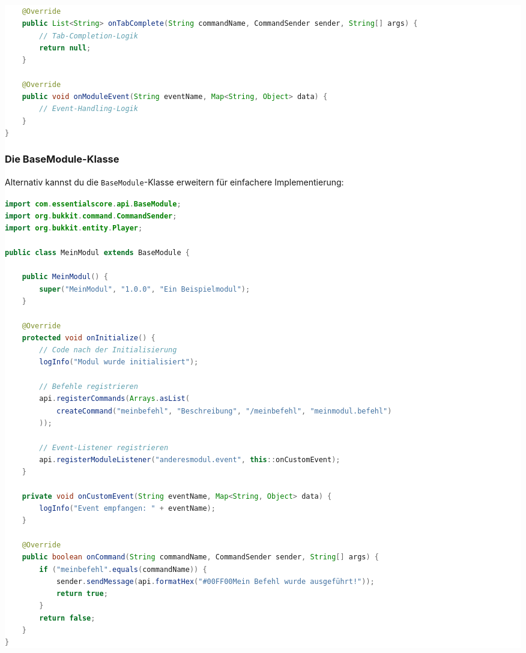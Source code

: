 ```java
    @Override
    public List<String> onTabComplete(String commandName, CommandSender sender, String[] args) {
        // Tab-Completion-Logik
        return null;
    }
    
    @Override
    public void onModuleEvent(String eventName, Map<String, Object> data) {
        // Event-Handling-Logik
    }
}
```

### Die BaseModule-Klasse

Alternativ kannst du die `BaseModule`-Klasse erweitern für einfachere Implementierung:

```java
import com.essentialscore.api.BaseModule;
import org.bukkit.command.CommandSender;
import org.bukkit.entity.Player;

public class MeinModul extends BaseModule {
    
    public MeinModul() {
        super("MeinModul", "1.0.0", "Ein Beispielmodul");
    }
    
    @Override
    protected void onInitialize() {
        // Code nach der Initialisierung
        logInfo("Modul wurde initialisiert");
        
        // Befehle registrieren
        api.registerCommands(Arrays.asList(
            createCommand("meinbefehl", "Beschreibung", "/meinbefehl", "meinmodul.befehl")
        ));
        
        // Event-Listener registrieren
        api.registerModuleListener("anderesmodul.event", this::onCustomEvent);
    }
    
    private void onCustomEvent(String eventName, Map<String, Object> data) {
        logInfo("Event empfangen: " + eventName);
    }
    
    @Override
    public boolean onCommand(String commandName, CommandSender sender, String[] args) {
        if ("meinbefehl".equals(commandName)) {
            sender.sendMessage(api.formatHex("#00FF00Mein Befehl wurde ausgeführt!"));
            return true;
        }
        return false;
    }
}
```
